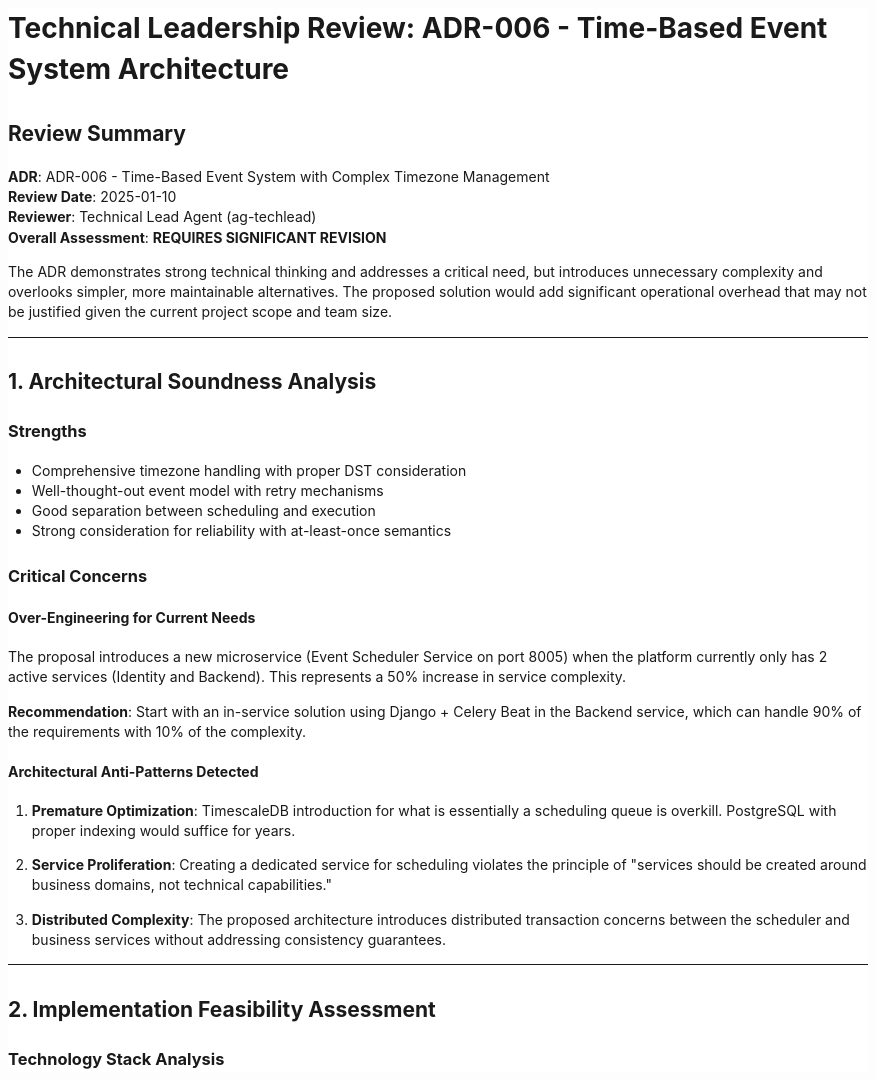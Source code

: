 # Technical Leadership Review: ADR-006 - Time-Based Event System Architecture

## Review Summary

**ADR**: ADR-006 - Time-Based Event System with Complex Timezone Management  
**Review Date**: 2025-01-10  
**Reviewer**: Technical Lead Agent (ag-techlead)  
**Overall Assessment**: **REQUIRES SIGNIFICANT REVISION**

The ADR demonstrates strong technical thinking and addresses a critical need, but introduces unnecessary complexity and overlooks simpler, more maintainable alternatives. The proposed solution would add significant operational overhead that may not be justified given the current project scope and team size.

---

## 1. Architectural Soundness Analysis

### Strengths
- Comprehensive timezone handling with proper DST consideration
- Well-thought-out event model with retry mechanisms
- Good separation between scheduling and execution
- Strong consideration for reliability with at-least-once semantics

### Critical Concerns

#### **Over-Engineering for Current Needs**
The proposal introduces a new microservice (Event Scheduler Service on port 8005) when the platform currently only has 2 active services (Identity and Backend). This represents a 50% increase in service complexity.

**Recommendation**: Start with an in-service solution using Django + Celery Beat in the Backend service, which can handle 90% of the requirements with 10% of the complexity.

#### **Architectural Anti-Patterns Detected**

1. **Premature Optimization**: TimescaleDB introduction for what is essentially a scheduling queue is overkill. PostgreSQL with proper indexing would suffice for years.

2. **Service Proliferation**: Creating a dedicated service for scheduling violates the principle of "services should be created around business domains, not technical capabilities."

3. **Distributed Complexity**: The proposed architecture introduces distributed transaction concerns between the scheduler and business services without addressing consistency guarantees.

---

## 2. Implementation Feasibility Assessment

### Technology Stack Analysis
